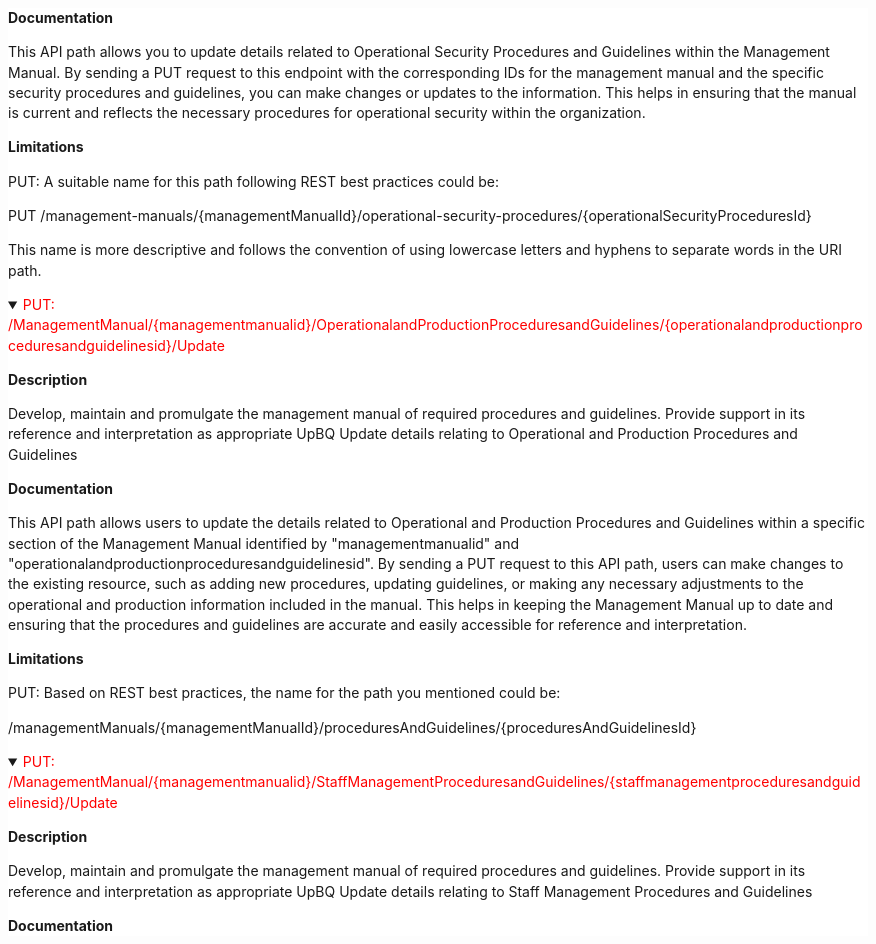  **Documentation**

  This API path allows you to update details related to Operational Security Procedures and Guidelines within the Management Manual. By sending a PUT request to this endpoint with the corresponding IDs for the management manual and the specific security procedures and guidelines, you can make changes or updates to the information. This helps in ensuring that the manual is current and reflects the necessary procedures for operational security within the organization.

  **Limitations**

  PUT: A suitable name for this path following REST best practices could be:

PUT /management-manuals/{managementManualId}/operational-security-procedures/{operationalSecurityProceduresId} 

This name is more descriptive and follows the convention of using lowercase letters and hyphens to separate words in the URI path.

</details>

<details open>
  <summary><span style='color:red;'>PUT: /ManagementManual/{managementmanualid}/OperationalandProductionProceduresandGuidelines/{operationalandproductionproceduresandguidelinesid}/Update</span></summary>

  **Description**

  Develop, maintain and promulgate the management manual of required procedures and guidelines. Provide support in its reference and interpretation as appropriate UpBQ Update details relating to Operational and Production Procedures and Guidelines

  **Documentation**

  This API path allows users to update the details related to Operational and Production Procedures and Guidelines within a specific section of the Management Manual identified by "managementmanualid" and "operationalandproductionproceduresandguidelinesid". By sending a PUT request to this API path, users can make changes to the existing resource, such as adding new procedures, updating guidelines, or making any necessary adjustments to the operational and production information included in the manual. This helps in keeping the Management Manual up to date and ensuring that the procedures and guidelines are accurate and easily accessible for reference and interpretation.

  **Limitations**

  PUT: Based on REST best practices, the name for the path you mentioned could be:

/managementManuals/{managementManualId}/proceduresAndGuidelines/{proceduresAndGuidelinesId}

</details>

<details open>
  <summary><span style='color:red;'>PUT: /ManagementManual/{managementmanualid}/StaffManagementProceduresandGuidelines/{staffmanagementproceduresandguidelinesid}/Update</span></summary>

  **Description**

  Develop, maintain and promulgate the management manual of required procedures and guidelines. Provide support in its reference and interpretation as appropriate UpBQ Update details relating to Staff Management Procedures and Guidelines

  **Documentation**

